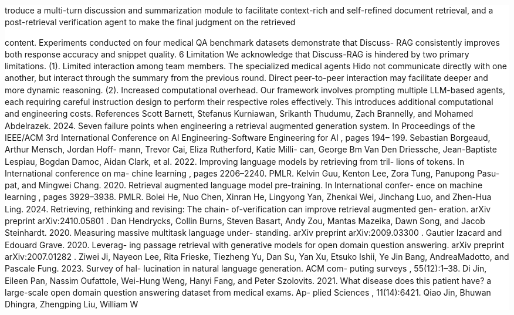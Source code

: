 troduce a multi-turn discussion and summarization
module to facilitate context-rich and self-refined
document retrieval, and a post-retrieval verification
agent to make the final judgment on the retrieved

content. Experiments conducted on four medical
QA benchmark datasets demonstrate that Discuss-
RAG consistently improves both response accuracy
and snippet quality.
6 Limitation
We acknowledge that Discuss-RAG is hindered by
two primary limitations. (1). Limited interaction
among team members. The specialized medical
agents Hido not communicate directly with one
another, but interact through the summary from the
previous round. Direct peer-to-peer interaction may
facilitate deeper and more dynamic reasoning. (2).
Increased computational overhead. Our framework
involves prompting multiple LLM-based agents,
each requiring careful instruction design to perform
their respective roles effectively. This introduces
additional computational and engineering costs.
References
Scott Barnett, Stefanus Kurniawan, Srikanth Thudumu,
Zach Brannelly, and Mohamed Abdelrazek. 2024.
Seven failure points when engineering a retrieval
augmented generation system. In Proceedings of
the IEEE/ACM 3rd International Conference on AI
Engineering-Software Engineering for AI , pages 194–
199.
Sebastian Borgeaud, Arthur Mensch, Jordan Hoff-
mann, Trevor Cai, Eliza Rutherford, Katie Milli-
can, George Bm Van Den Driessche, Jean-Baptiste
Lespiau, Bogdan Damoc, Aidan Clark, et al. 2022.
Improving language models by retrieving from tril-
lions of tokens. In International conference on ma-
chine learning , pages 2206–2240. PMLR.
Kelvin Guu, Kenton Lee, Zora Tung, Panupong Pasu-
pat, and Mingwei Chang. 2020. Retrieval augmented
language model pre-training. In International confer-
ence on machine learning , pages 3929–3938. PMLR.
Bolei He, Nuo Chen, Xinran He, Lingyong Yan,
Zhenkai Wei, Jinchang Luo, and Zhen-Hua Ling.
2024. Retrieving, rethinking and revising: The chain-
of-verification can improve retrieval augmented gen-
eration. arXiv preprint arXiv:2410.05801 .
Dan Hendrycks, Collin Burns, Steven Basart, Andy Zou,
Mantas Mazeika, Dawn Song, and Jacob Steinhardt.
2020. Measuring massive multitask language under-
standing. arXiv preprint arXiv:2009.03300 .
Gautier Izacard and Edouard Grave. 2020. Leverag-
ing passage retrieval with generative models for
open domain question answering. arXiv preprint
arXiv:2007.01282 .
Ziwei Ji, Nayeon Lee, Rita Frieske, Tiezheng Yu, Dan
Su, Yan Xu, Etsuko Ishii, Ye Jin Bang, AndreaMadotto, and Pascale Fung. 2023. Survey of hal-
lucination in natural language generation. ACM com-
puting surveys , 55(12):1–38.
Di Jin, Eileen Pan, Nassim Oufattole, Wei-Hung Weng,
Hanyi Fang, and Peter Szolovits. 2021. What disease
does this patient have? a large-scale open domain
question answering dataset from medical exams. Ap-
plied Sciences , 11(14):6421.
Qiao Jin, Bhuwan Dhingra, Zhengping Liu, William W